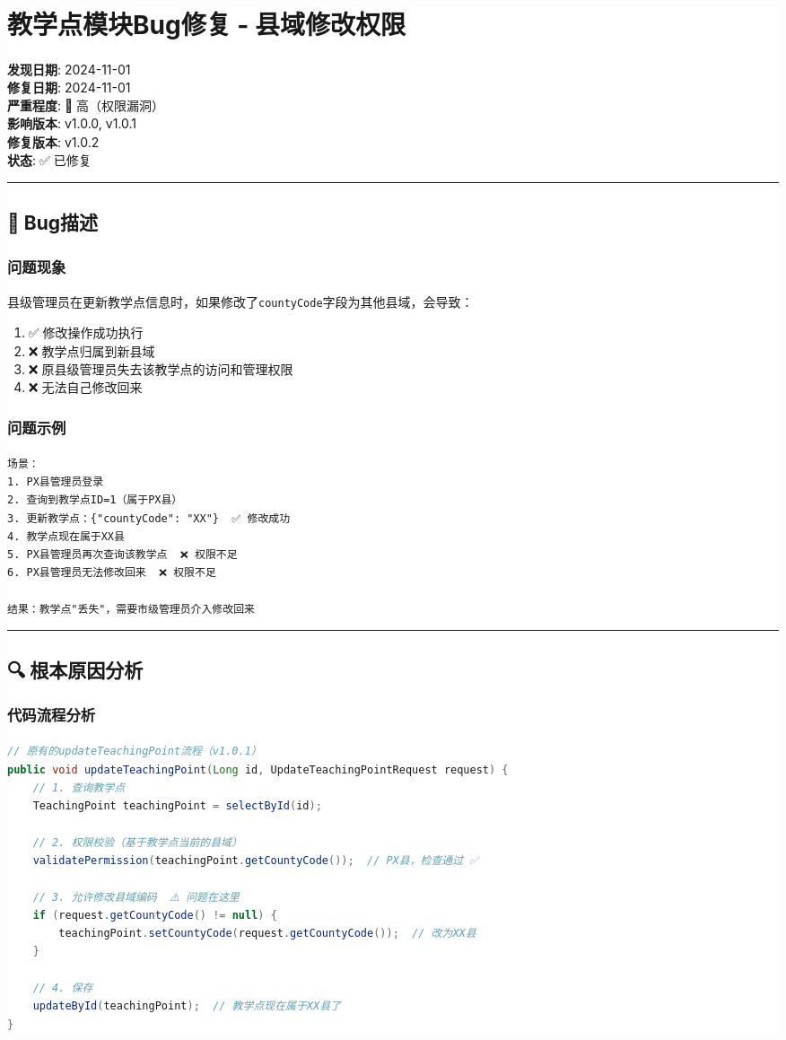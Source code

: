 # 教学点模块Bug修复 - 县域修改权限

**发现日期**: 2024-11-01  
**修复日期**: 2024-11-01  
**严重程度**: 🔴 高（权限漏洞）  
**影响版本**: v1.0.0, v1.0.1  
**修复版本**: v1.0.2  
**状态**: ✅ 已修复

---

## 🐛 Bug描述

### 问题现象

县级管理员在更新教学点信息时，如果修改了`countyCode`字段为其他县域，会导致：
1. ✅ 修改操作成功执行
2. ❌ 教学点归属到新县域
3. ❌ 原县级管理员失去该教学点的访问和管理权限
4. ❌ 无法自己修改回来

### 问题示例

```
场景：
1. PX县管理员登录
2. 查询到教学点ID=1（属于PX县）
3. 更新教学点：{"countyCode": "XX"}  ✅ 修改成功
4. 教学点现在属于XX县
5. PX县管理员再次查询该教学点  ❌ 权限不足
6. PX县管理员无法修改回来  ❌ 权限不足

结果：教学点"丢失"，需要市级管理员介入修改回来
```

---

## 🔍 根本原因分析

### 代码流程分析

```java
// 原有的updateTeachingPoint流程（v1.0.1）
public void updateTeachingPoint(Long id, UpdateTeachingPointRequest request) {
    // 1. 查询教学点
    TeachingPoint teachingPoint = selectById(id);
    
    // 2. 权限校验（基于教学点当前的县域）
    validatePermission(teachingPoint.getCountyCode());  // PX县，检查通过 ✅
    
    // 3. 允许修改县域编码  ⚠️ 问题在这里
    if (request.getCountyCode() != null) {
        teachingPoint.setCountyCode(request.getCountyCode());  // 改为XX县
    }
    
    // 4. 保存
    updateById(teachingPoint);  // 教学点现在属于XX县了
}
```

